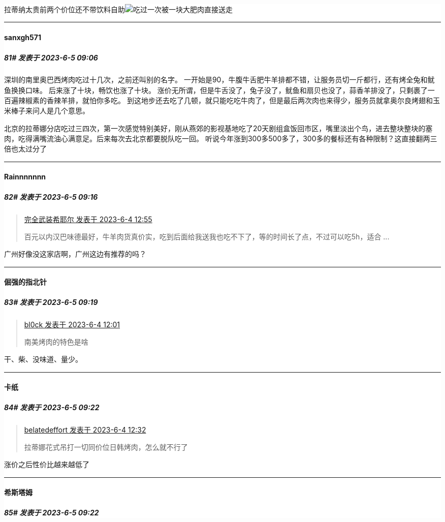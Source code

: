 拉蒂纳太贵前两个价位还不带饮料自助<img src="https://static.saraba1st.com/image/smiley/face2017/125.png" referrerpolicy="no-referrer">吃过一次被一块大肥肉直接送走


*****

####  sanxgh571  
##### 81#       发表于 2023-6-5 09:06

深圳的南里奥巴西烤肉吃过十几次，之前还叫别的名字。
一开始是90，牛腹牛舌肥牛羊排都不错，让服务员切一斤都行，还有烤全兔和鱿鱼换换口味。
后来涨了十块，畅饮也涨了十块。
涨价无所谓，但是牛舌没了，兔子没了，鱿鱼和扇贝也没了，蒜香羊排没了，只剩裹了一百遍辣椒素的香辣羊排，就怕你多吃。
到这地步还去吃了几顿，就只能吃吃牛肉了，但是最后两次肉也来得少，服务员就拿奥尔良烤翅和玉米棒子来问人是几个意思。

北京的拉蒂娜分店吃过三四次，第一次感觉特别美好，刚从燕郊的影视基地吃了20天剧组盒饭回市区，嘴里淡出个鸟，进去整块整块的塞肉，吃得满嘴流油心满意足。后来每次去北京都要脱队吃一回。
听说今年涨到300多500多了，300多的餐标还有各种限制？这直接翻两三倍也太过分了


*****

####  Rainnnnnnn  
##### 82#       发表于 2023-6-5 09:16

<blockquote><a href="httphttps://bbs.saraba1st.com/2b/forum.php?mod=redirect&amp;goto=findpost&amp;pid=61113638&amp;ptid=2138312" target="_blank">完全武装希耶尔 发表于 2023-6-4 12:55</a>

百元以内汉巴味德最好，牛羊肉货真价实，吃到后面给我送我也吃不下了，等的时间长了点，不过可以吃5h，适合 ...</blockquote>
广州好像没这家店啊，广州这边有推荐的吗？

*****

####  倔强的指北针  
##### 83#       发表于 2023-6-5 09:19

<blockquote><a href="httphttps://bbs.saraba1st.com/2b/forum.php?mod=redirect&amp;goto=findpost&amp;pid=61112695&amp;ptid=2138312" target="_blank">bl0ck 发表于 2023-6-4 12:01</a>

南美烤肉的特色是啥</blockquote>
干、柴、没味道、量少。

*****

####  卡纸  
##### 84#       发表于 2023-6-5 09:22

<blockquote><a href="httphttps://bbs.saraba1st.com/2b/forum.php?mod=redirect&amp;goto=findpost&amp;pid=61113225&amp;ptid=2138312" target="_blank">belatedeffort 发表于 2023-6-4 12:32</a>

拉蒂娜花式吊打一切同价位日韩烤肉，怎么就不行了</blockquote>
涨价之后性价比越来越低了

*****

####  希斯塔姆  
##### 85#       发表于 2023-6-5 09:22
